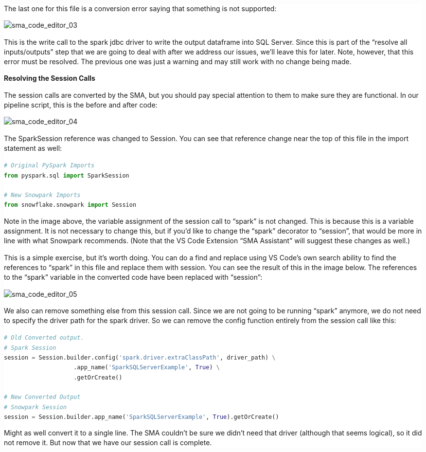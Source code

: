 The last one for this file is a conversion error saying that something is not supported:

![sma_code_editor_03](./assets/sma_code_editor_03.png)

This is the write call to the spark jdbc driver to write the output dataframe into SQL Server. Since this is part of the “resolve all inputs/outputs” step that we are going to deal with after we address our issues, we’ll leave this for later. Note, however, that this error must be resolved. The previous one was just a warning and may still work with no change being made.

**Resolving the Session Calls**

The session calls are converted by the SMA, but you should pay special attention to them to make sure they are functional. In our pipeline script, this is the before and after code:

![sma_code_editor_04](./assets/sma_code_editor_04.png)

The SparkSession reference was changed to Session. You can see that reference change near the top of this file in the import statement as well:

```python
# Original PySpark Imports
from pyspark.sql import SparkSession

# New Snowpark Imports
from snowflake.snowpark import Session
```

Note in the image above, the variable assignment of the session call to “spark” is not changed. This is because this is a variable assignment. It is not necessary to change this, but if you’d like to change the “spark” decorator to “session”, that would be more in line with what Snowpark recommends. (Note that the VS Code Extension “SMA Assistant” will suggest these changes as well.) 

This is a simple exercise, but it’s worth doing. You can do a find and replace using VS Code’s own search ability to find the references to “spark” in this file and replace them with session. You can see the result of this in the image below. The references to the “spark” variable in the converted code have been replaced with “session”:

![sma_code_editor_05](./assets/sma_code_editor_05.png)

We also can remove something else from this session call. Since we are not going to be running “spark” anymore, we do not need to specify the driver path for the spark driver. So we can remove the config function entirely from the session call like this:

```python
# Old Converted output.
# Spark Session
session = Session.builder.config('spark.driver.extraClassPath', driver_path) \
                    .app_name('SparkSQLServerExample', True) \
                    .getOrCreate()

# New Converted Output
# Snowpark Session
session = Session.builder.app_name('SparkSQLServerExample', True).getOrCreate()
```

Might as well convert it to a single line. The SMA couldn’t be sure we didn’t need that driver (although that seems logical), so it did not remove it. But now that we have our session call is complete. 
